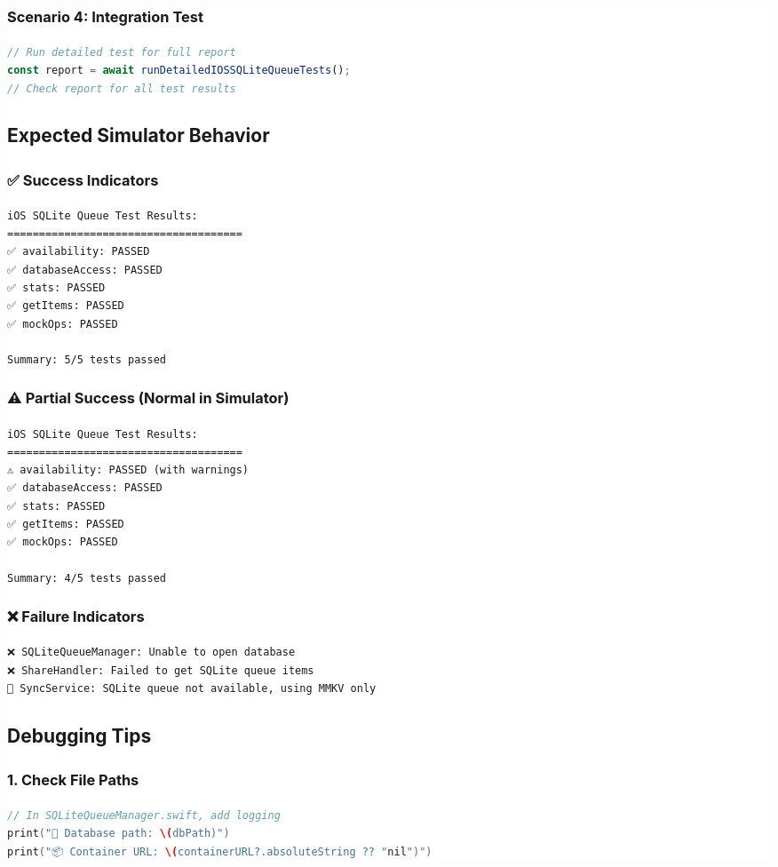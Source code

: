 ### Scenario 4: Integration Test
```typescript
// Run detailed test for full report
const report = await runDetailedIOSSQLiteQueueTests();
// Check report for all test results
```

## Expected Simulator Behavior

### ✅ Success Indicators

```
iOS SQLite Queue Test Results:
=====================================
✅ availability: PASSED
✅ databaseAccess: PASSED  
✅ stats: PASSED
✅ getItems: PASSED
✅ mockOps: PASSED

Summary: 5/5 tests passed
```

### ⚠️ Partial Success (Normal in Simulator)

```
iOS SQLite Queue Test Results:
=====================================
⚠️ availability: PASSED (with warnings)
✅ databaseAccess: PASSED
✅ stats: PASSED
✅ getItems: PASSED
✅ mockOps: PASSED

Summary: 4/5 tests passed
```

### ❌ Failure Indicators

```
❌ SQLiteQueueManager: Unable to open database
❌ ShareHandler: Failed to get SQLite queue items
📱 SyncService: SQLite queue not available, using MMKV only
```

## Debugging Tips

### 1. Check File Paths
```swift
// In SQLiteQueueManager.swift, add logging
print("📁 Database path: \(dbPath)")
print("📦 Container URL: \(containerURL?.absoluteString ?? "nil")")
```
